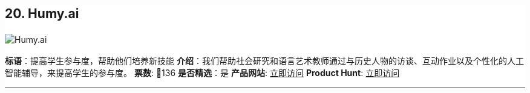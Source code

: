 
## 20. Humy.ai 
![Humy.ai ](https://ph-files.imgix.net/30488ec9-82df-46c9-9252-a19a05f60dd3.png?auto=format&fit=crop&frame=1&h=512&w=1024)

**标语**：提高学生参与度，帮助他们培养新技能
**介绍**：我们帮助社会研究和语言艺术教师通过与历史人物的访谈、互动作业以及个性化的人工智能辅导，来提高学生的参与度。
**票数**: 🔺136
**是否精选**：是
**产品网站**:  <a href='https://www.producthunt.com/r/FDFVM3STNIGDFD?utm_source=www.chuhaix.com' target='_blank' rel='nofollow'>立即访问</a>
**Product Hunt**:  <a href='https://www.producthunt.com/posts/humy-ai-2?utm_source=www.chuhaix.com' target='_blank' rel='nofollow'>立即访问</a>

---


